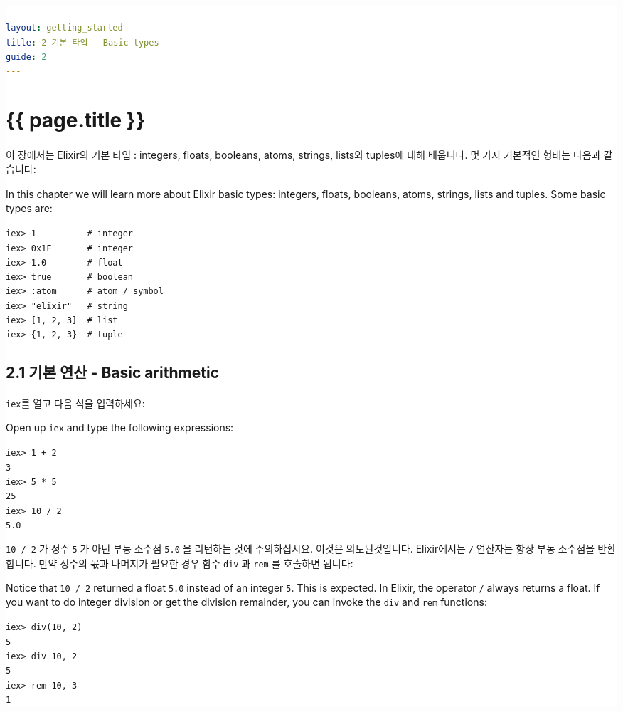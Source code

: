 ```yaml
---
layout: getting_started
title: 2 기본 타입 - Basic types
guide: 2
---
```


# {{ page.title }}

  <div class="toc"></div>

이 장에서는 Elixir의 기본 타입 : integers, floats, booleans, atoms, strings, lists와 tuples에 대해 배웁니다. 몇 가지 기본적인 형태는 다음과 같습니다:

In this chapter we will learn more about Elixir basic types: integers, floats, booleans, atoms, strings, lists and tuples. Some basic types are:

```iex
iex> 1          # integer
iex> 0x1F       # integer
iex> 1.0        # float
iex> true       # boolean
iex> :atom      # atom / symbol
iex> "elixir"   # string
iex> [1, 2, 3]  # list
iex> {1, 2, 3}  # tuple
```

## 2.1 기본 연산 - Basic arithmetic

`iex`를 열고 다음 식을 입력하세요:

Open up `iex` and type the following expressions:

```iex
iex> 1 + 2
3
iex> 5 * 5
25
iex> 10 / 2
5.0
```

`10 / 2` 가 정수 `5` 가 아닌 부동 소수점 `5.0` 을 리턴하는 것에 주의하십시요. 이것은 의도된것입니다. Elixir에서는 `/` 연산자는 항상 부동 소수점을 반환합니다. 만약 정수의 몫과 나머지가 필요한 경우 함수 `div` 과 `rem` 를 호출하면 됩니다:

Notice that `10 / 2` returned a float `5.0` instead of an integer `5`. This is expected. In Elixir, the operator `/` always returns a float. If you want to do integer division or get the division remainder, you can invoke the `div` and `rem` functions:

```iex
iex> div(10, 2)
5
iex> div 10, 2
5
iex> rem 10, 3
1
```
